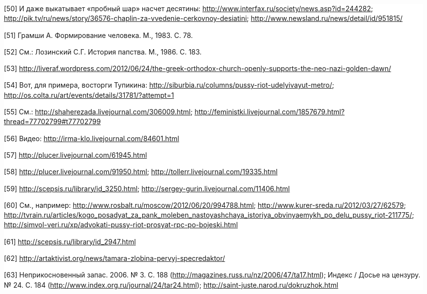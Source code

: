 

[50] И даже выкатывает «пробный шар» насчет десятины: http://www.interfax.ru/society/news.asp?id=244282; http://pik.tv/ru/news/story/36576-chaplin-za-vvedenie-cerkovnoy-desiatini; http://www.newsland.ru/news/detail/id/951815/



[51] Грамши А. Формирование человека. М., 1983. С. 78.



[52] См.: Лозинский С.Г. История папства. М., 1986. С. 183.



[53] http://liveraf.wordpress.com/2012/06/24/the-greek-orthodox-church-openly-supports-the-neo-nazi-golden-dawn/



[54] Вот, для примера, восторги Тупикина: http://siburbia.ru/columns/pussy-riot-udelyivayut-metro/; http://os.colta.ru/art/events/details/31781/?attempt=1



[55] См.: http://shaherezada.livejournal.com/306009.html; http://feministki.livejournal.com/1857679.html?thread=77702799#t77702799



[56] Видео: http://irma-klo.livejournal.com/84601.html



[57] http://plucer.livejournal.com/61945.html



[58] http://plucer.livejournal.com/91950.html; http://tollerr.livejournal.com/19335.html



[59] http://scepsis.ru/library/id_3250.html; http://sergey-gurin.livejournal.com/11406.html



[60] См., например: http://www.rosbalt.ru/moscow/2012/06/20/994788.html; http://www.kurer-sreda.ru/2012/03/27/62579; http://tvrain.ru/articles/kogo_posadyat_za_pank_moleben_nastoyashchaya_istoriya_obvinyaemykh_po_delu_pussy_riot-211775/; http://simvol-veri.ru/xp/advokati-pussy-riot-prosyat-rpc-po-bojeski.html



[61] http://scepsis.ru/library/id_2947.html



[62] http://artaktivist.org/news/tamara-zlobina-pervyj-specredaktor/



[63] Неприкосновенный запас. 2006. № 3. С. 188 (http://magazines.russ.ru/nz/2006/47/ta17.html); Индекс / Досье на цензуру. № 24. С. 184 (http://www.index.org.ru/journal/24/tar24.html); http://saint-juste.narod.ru/dokruzhok.html